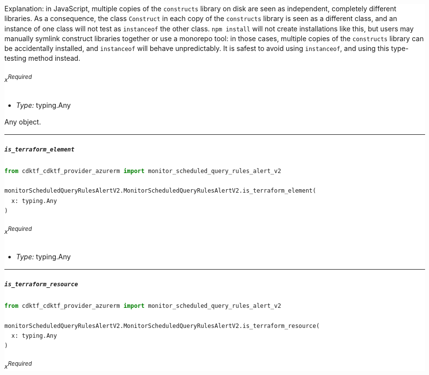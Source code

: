 Explanation: in JavaScript, multiple copies of the `constructs` library on
disk are seen as independent, completely different libraries. As a
consequence, the class `Construct` in each copy of the `constructs` library
is seen as a different class, and an instance of one class will not test as
`instanceof` the other class. `npm install` will not create installations
like this, but users may manually symlink construct libraries together or
use a monorepo tool: in those cases, multiple copies of the `constructs`
library can be accidentally installed, and `instanceof` will behave
unpredictably. It is safest to avoid using `instanceof`, and using
this type-testing method instead.

###### `x`<sup>Required</sup> <a name="x" id="@cdktf/provider-azurerm.monitorScheduledQueryRulesAlertV2.MonitorScheduledQueryRulesAlertV2.isConstruct.parameter.x"></a>

- *Type:* typing.Any

Any object.

---

##### `is_terraform_element` <a name="is_terraform_element" id="@cdktf/provider-azurerm.monitorScheduledQueryRulesAlertV2.MonitorScheduledQueryRulesAlertV2.isTerraformElement"></a>

```python
from cdktf_cdktf_provider_azurerm import monitor_scheduled_query_rules_alert_v2

monitorScheduledQueryRulesAlertV2.MonitorScheduledQueryRulesAlertV2.is_terraform_element(
  x: typing.Any
)
```

###### `x`<sup>Required</sup> <a name="x" id="@cdktf/provider-azurerm.monitorScheduledQueryRulesAlertV2.MonitorScheduledQueryRulesAlertV2.isTerraformElement.parameter.x"></a>

- *Type:* typing.Any

---

##### `is_terraform_resource` <a name="is_terraform_resource" id="@cdktf/provider-azurerm.monitorScheduledQueryRulesAlertV2.MonitorScheduledQueryRulesAlertV2.isTerraformResource"></a>

```python
from cdktf_cdktf_provider_azurerm import monitor_scheduled_query_rules_alert_v2

monitorScheduledQueryRulesAlertV2.MonitorScheduledQueryRulesAlertV2.is_terraform_resource(
  x: typing.Any
)
```

###### `x`<sup>Required</sup> <a name="x" id="@cdktf/provider-azurerm.monitorScheduledQueryRulesAlertV2.MonitorScheduledQueryRulesAlertV2.isTerraformResource.parameter.x"></a>
